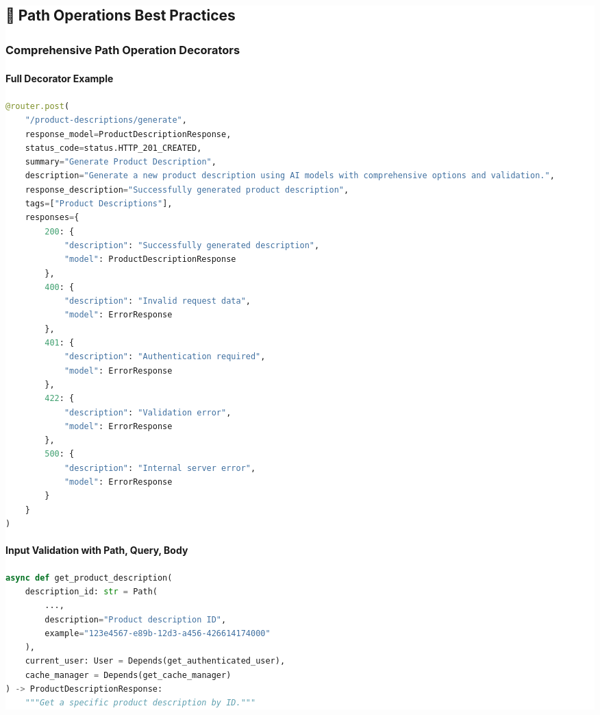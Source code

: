 ## 🔧 Path Operations Best Practices

### Comprehensive Path Operation Decorators

#### Full Decorator Example
```python
@router.post(
    "/product-descriptions/generate",
    response_model=ProductDescriptionResponse,
    status_code=status.HTTP_201_CREATED,
    summary="Generate Product Description",
    description="Generate a new product description using AI models with comprehensive options and validation.",
    response_description="Successfully generated product description",
    tags=["Product Descriptions"],
    responses={
        200: {
            "description": "Successfully generated description",
            "model": ProductDescriptionResponse
        },
        400: {
            "description": "Invalid request data",
            "model": ErrorResponse
        },
        401: {
            "description": "Authentication required",
            "model": ErrorResponse
        },
        422: {
            "description": "Validation error",
            "model": ErrorResponse
        },
        500: {
            "description": "Internal server error",
            "model": ErrorResponse
        }
    }
)
```

#### Input Validation with Path, Query, Body
```python
async def get_product_description(
    description_id: str = Path(
        ...,
        description="Product description ID",
        example="123e4567-e89b-12d3-a456-426614174000"
    ),
    current_user: User = Depends(get_authenticated_user),
    cache_manager = Depends(get_cache_manager)
) -> ProductDescriptionResponse:
    """Get a specific product description by ID."""
```
